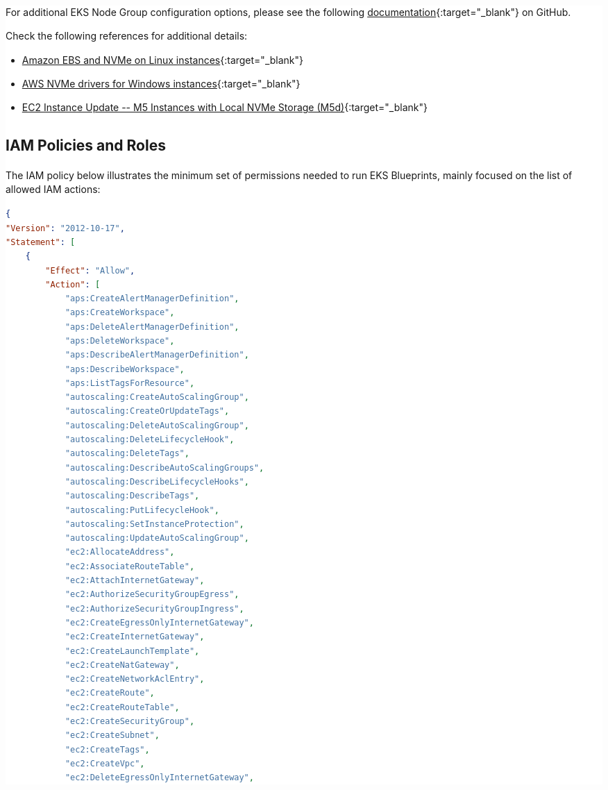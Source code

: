 For additional EKS Node Group configuration options, please see the
following [documentation](https://aws-ia.github.io/terraform-aws-eks-blueprints/node-groups/){:target="_blank"} on GitHub.

Check the following references for additional details:

-   [Amazon EBS and NVMe on Linux
    instances](https://docs.aws.amazon.com/AWSEC2/latest/UserGuide/nvme-ebs-volumes.html){:target="_blank"}

-   [AWS NVMe drivers for Windows
    instances](https://docs.aws.amazon.com/AWSEC2/latest/WindowsGuide/aws-nvme-drivers.html){:target="_blank"}

-   [EC2 Instance Update -- M5 Instances with Local NVMe Storage
    (M5d)](https://aws.amazon.com/blogs/aws/ec2-instance-update-m5-instances-with-local-nvme-storage-m5d/){:target="_blank"}


## IAM Policies and Roles

The IAM policy below illustrates the minimum set of permissions needed
to run EKS Blueprints, mainly focused on the list of allowed IAM
actions:
```json
{
"Version": "2012-10-17",
"Statement": [
    {
        "Effect": "Allow",
        "Action": [
            "aps:CreateAlertManagerDefinition",
            "aps:CreateWorkspace",
            "aps:DeleteAlertManagerDefinition",
            "aps:DeleteWorkspace",
            "aps:DescribeAlertManagerDefinition",
            "aps:DescribeWorkspace",
            "aps:ListTagsForResource",
            "autoscaling:CreateAutoScalingGroup",
            "autoscaling:CreateOrUpdateTags",
            "autoscaling:DeleteAutoScalingGroup",
            "autoscaling:DeleteLifecycleHook",
            "autoscaling:DeleteTags",
            "autoscaling:DescribeAutoScalingGroups",
            "autoscaling:DescribeLifecycleHooks",
            "autoscaling:DescribeTags",
            "autoscaling:PutLifecycleHook",
            "autoscaling:SetInstanceProtection",
            "autoscaling:UpdateAutoScalingGroup",
            "ec2:AllocateAddress",
            "ec2:AssociateRouteTable",
            "ec2:AttachInternetGateway",
            "ec2:AuthorizeSecurityGroupEgress",
            "ec2:AuthorizeSecurityGroupIngress",
            "ec2:CreateEgressOnlyInternetGateway",
            "ec2:CreateInternetGateway",
            "ec2:CreateLaunchTemplate",
            "ec2:CreateNatGateway",
            "ec2:CreateNetworkAclEntry",
            "ec2:CreateRoute",
            "ec2:CreateRouteTable",
            "ec2:CreateSecurityGroup",
            "ec2:CreateSubnet",
            "ec2:CreateTags",
            "ec2:CreateVpc",
            "ec2:DeleteEgressOnlyInternetGateway",
```